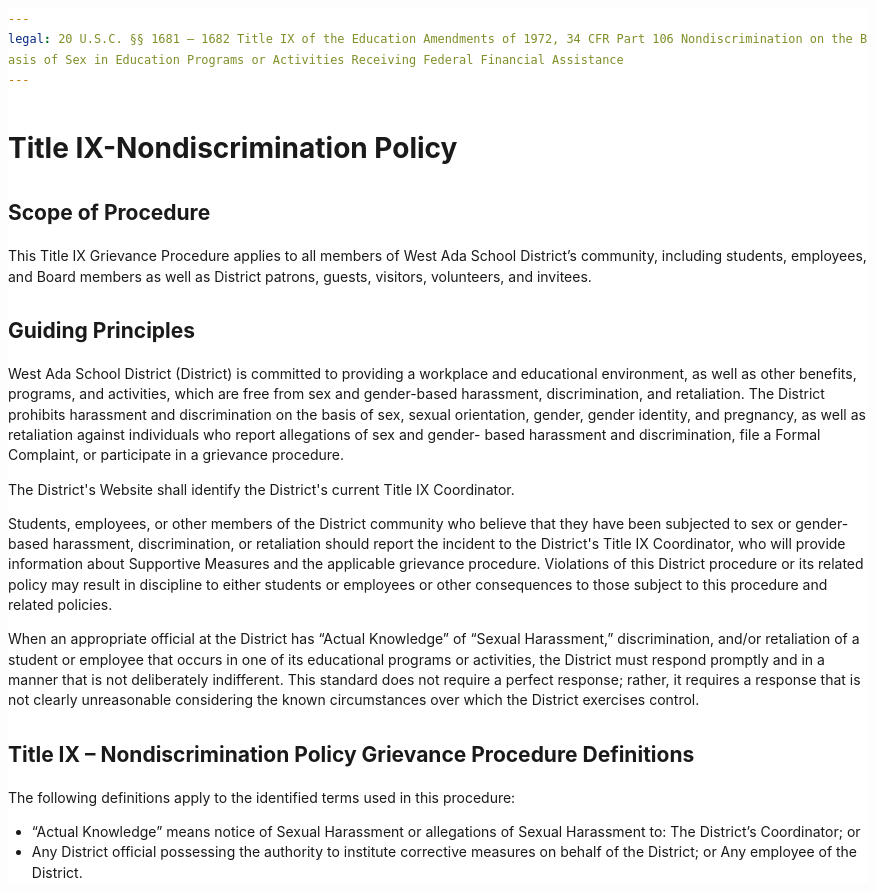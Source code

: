 ```yaml
---
legal: 20 U.S.C. §§ 1681 – 1682 Title IX of the Education Amendments of 1972, 34 CFR Part 106 Nondiscrimination on the Basis of Sex in Education Programs or Activities Receiving Federal Financial Assistance
---
```



# Title IX-Nondiscrimination Policy

## Scope of Procedure

This Title IX Grievance Procedure applies to all members of West Ada School District’s community, including students, employees, and Board members as well as District patrons, guests, visitors, volunteers, and invitees.

## Guiding Principles

West Ada School District (District) is committed to providing a workplace and educational environment, as well as other benefits, programs, and activities, which are free from sex and gender-based harassment, discrimination, and retaliation. The District prohibits harassment and discrimination on the basis of sex, sexual orientation, gender, gender identity, and pregnancy, as well as retaliation against individuals who report allegations of sex and gender- based harassment and discrimination, file a Formal Complaint, or participate in a grievance procedure.

The District's Website shall identify the District's current Title IX Coordinator.

Students, employees, or other members of the District community who believe that they have been subjected to sex or gender-based harassment, discrimination, or retaliation should report the incident to the District's Title IX Coordinator, who will provide information about Supportive Measures and the applicable grievance procedure. Violations of this District procedure or its related policy may result in discipline to either students or employees or other consequences to those subject to this procedure and related policies.

When an appropriate official at the District has “Actual Knowledge” of “Sexual Harassment,” discrimination, and/or retaliation of a student or employee that occurs in one of its educational programs or activities, the District must respond promptly and in a manner that is not deliberately indifferent. This standard does not require a perfect response; rather, it requires a response that is not clearly unreasonable considering the known circumstances over which the District exercises control.

## Title IX – Nondiscrimination Policy Grievance Procedure Definitions

The following definitions apply to the identified terms used in this procedure:


- “Actual Knowledge” means notice of Sexual Harassment or allegations of Sexual Harassment to: The District’s Coordinator; or
- Any District official possessing the authority to institute corrective measures on behalf of the District; or Any employee of the District.
